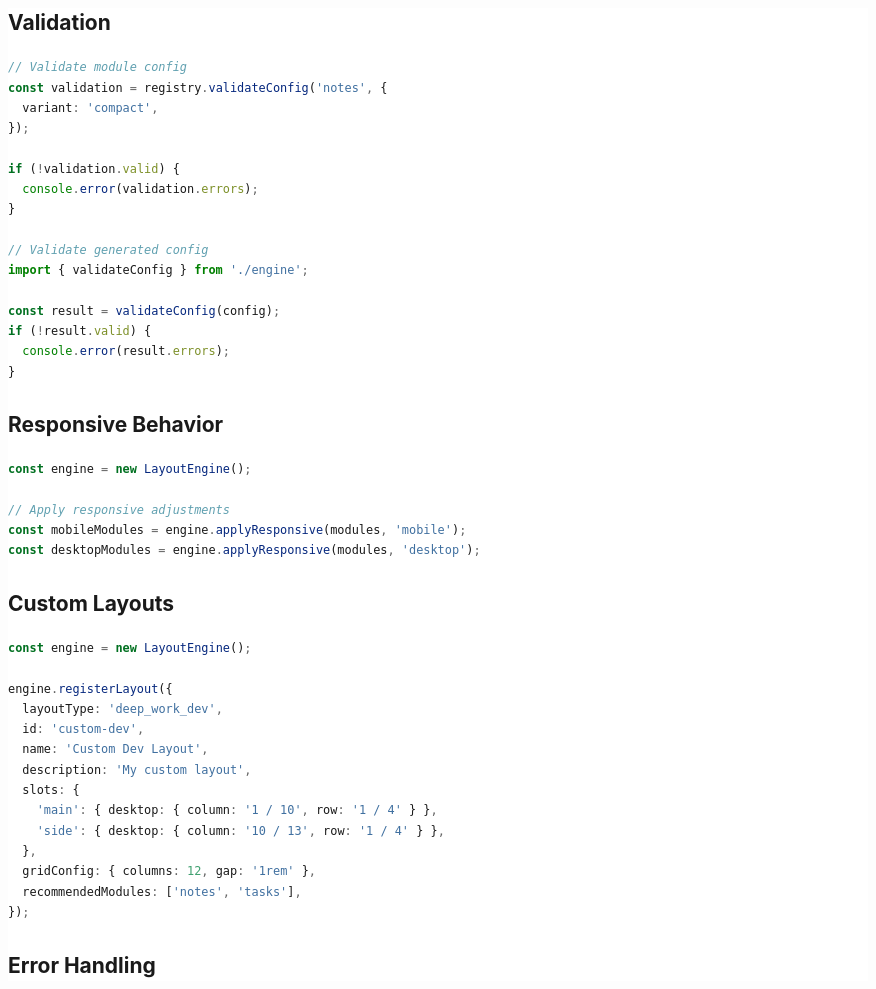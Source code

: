 ## Validation

```typescript
// Validate module config
const validation = registry.validateConfig('notes', {
  variant: 'compact',
});

if (!validation.valid) {
  console.error(validation.errors);
}

// Validate generated config
import { validateConfig } from './engine';

const result = validateConfig(config);
if (!result.valid) {
  console.error(result.errors);
}
```

## Responsive Behavior

```typescript
const engine = new LayoutEngine();

// Apply responsive adjustments
const mobileModules = engine.applyResponsive(modules, 'mobile');
const desktopModules = engine.applyResponsive(modules, 'desktop');
```

## Custom Layouts

```typescript
const engine = new LayoutEngine();

engine.registerLayout({
  layoutType: 'deep_work_dev',
  id: 'custom-dev',
  name: 'Custom Dev Layout',
  description: 'My custom layout',
  slots: {
    'main': { desktop: { column: '1 / 10', row: '1 / 4' } },
    'side': { desktop: { column: '10 / 13', row: '1 / 4' } },
  },
  gridConfig: { columns: 12, gap: '1rem' },
  recommendedModules: ['notes', 'tasks'],
});
```

## Error Handling
